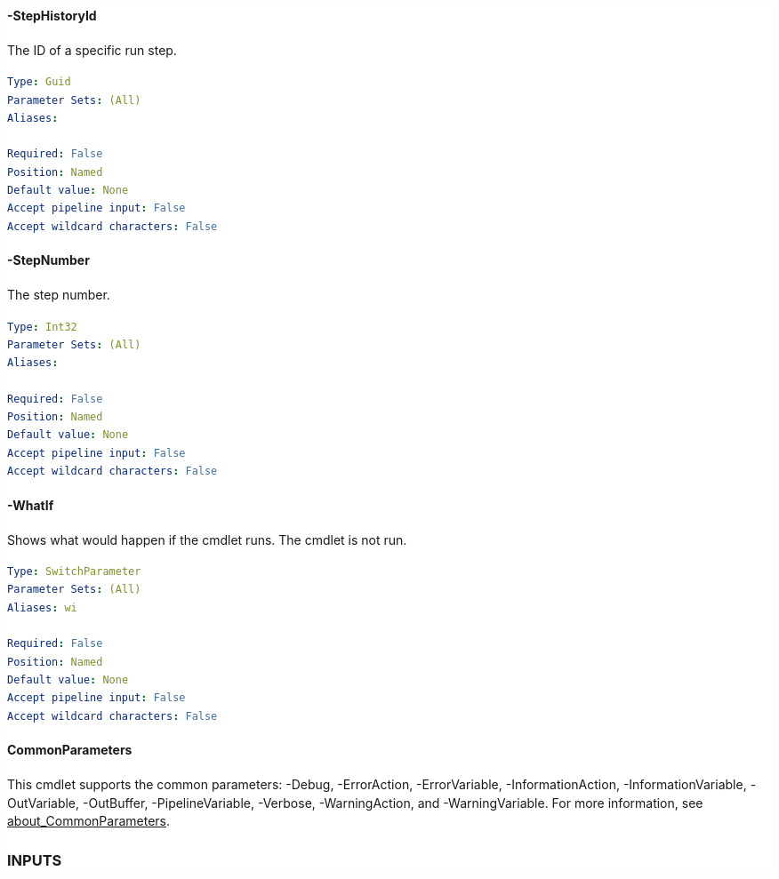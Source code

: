 #### -StepHistoryId
 The ID of a specific run step.

 ```yaml
 Type: Guid
 Parameter Sets: (All)
 Aliases:

 Required: False
 Position: Named
 Default value: None
 Accept pipeline input: False
 Accept wildcard characters: False
 ```

#### -StepNumber
 The step number.

 ```yaml
 Type: Int32
 Parameter Sets: (All)
 Aliases:

 Required: False
 Position: Named
 Default value: None
 Accept pipeline input: False
 Accept wildcard characters: False
 ```

#### -WhatIf
 Shows what would happen if the cmdlet runs.
 The cmdlet is not run.

 ```yaml
 Type: SwitchParameter
 Parameter Sets: (All)
 Aliases: wi

 Required: False
 Position: Named
 Default value: None
 Accept pipeline input: False
 Accept wildcard characters: False
 ```

#### CommonParameters
 This cmdlet supports the common parameters: -Debug, -ErrorAction, -ErrorVariable, -InformationAction, -InformationVariable, -OutVariable, -OutBuffer, -PipelineVariable, -Verbose, -WarningAction, and -WarningVariable. For more information, see [about_CommonParameters](/powershell/module/microsoft.powershell.core/about/about_commonparameters).

### INPUTS
